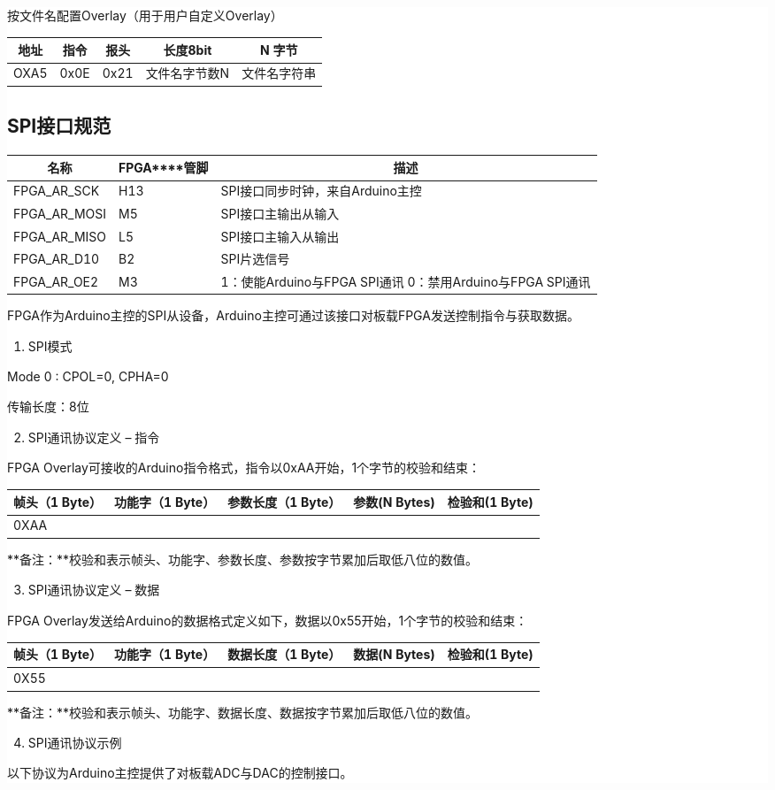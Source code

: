按文件名配置Overlay（用于用户自定义Overlay）

| **地址** | **指令** | **报头** | **长度8bit**  | **N 字节** |
| -------- | -------- | -------- | ------------- | ------------- |
| OXA5     | 0x0E     | 0x21     | 文件名字节数N | 文件名字符串  |



## SPI接口规范

| **名称**     | **FPGA****管脚** | **描述**                                                    |
| ------------ | ---------------- | ----------------------------------------------------------- |
| FPGA_AR_SCK  | H13              | SPI接口同步时钟，来自Arduino主控                            |
| FPGA_AR_MOSI | M5               | SPI接口主输出从输入                                         |
| FPGA_AR_MISO | L5               | SPI接口主输入从输出                                         |
| FPGA_AR_D10  | B2               | SPI片选信号                                                 |
| FPGA_AR_OE2  | M3               | 1：使能Arduino与FPGA SPI通讯   0：禁用Arduino与FPGA SPI通讯 |

 

FPGA作为Arduino主控的SPI从设备，Arduino主控可通过该接口对板载FPGA发送控制指令与获取数据。

1. SPI模式

Mode 0 : CPOL=0, CPHA=0

传输长度：8位

 

2. SPI通讯协议定义 – 指令

FPGA Overlay可接收的Arduino指令格式，指令以0xAA开始，1个字节的校验和结束：

| **帧头（1 Byte）** | **功能字（1 Byte）** | **参数长度（1 Byte）** | **参数(N Bytes)** | **检验和(1 Byte)** |
| ------------------ | -------------------- | ---------------------- | ----------------- | ------------------ |
| 0XAA               |                      |                        |                   |                    |

**备注：**校验和表示帧头、功能字、参数长度、参数按字节累加后取低八位的数值。

 

3. SPI通讯协议定义 – 数据

FPGA Overlay发送给Arduino的数据格式定义如下，数据以0x55开始，1个字节的校验和结束：

| **帧头（1 Byte）** | **功能字（1 Byte）** | **数据长度（1 Byte）** | **数据(N Bytes)** | **检验和(1 Byte)** |
| ------------------ | -------------------- | ---------------------- | ----------------- | ------------------ |
| 0X55               |                      |                        |                   |                    |

**备注：**校验和表示帧头、功能字、数据长度、数据按字节累加后取低八位的数值。

 

4. SPI通讯协议示例

以下协议为Arduino主控提供了对板载ADC与DAC的控制接口。

